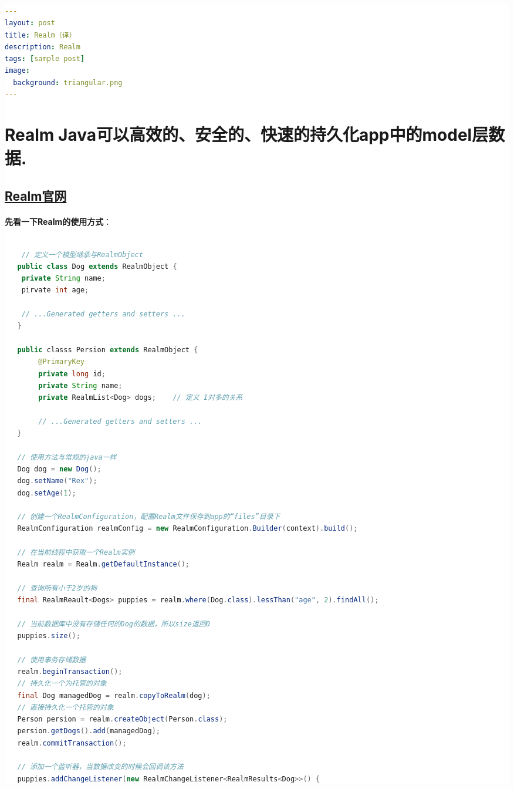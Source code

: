 ```yaml
---
layout: post
title: Realm（译）
description: Realm
tags: [sample post]
image:
  background: triangular.png
---
```


Realm Java可以高效的、安全的、快速的持久化app中的model层数据.
=============================================
[Realm官网](https://realm.io/docs/java/latest/)
---------------------------------------------

**先看一下Realm的使用方式**：
```java
   
    // 定义一个模型继承与RealmObject
   public class Dog extends RealmObject {
    private String name;
    pirvate int age;

    // ...Generated getters and setters ...
   } 

   public classs Persion extends RealmObject {
        @PrimaryKey
        private long id;
        private String name;
        private RealmList<Dog> dogs;    // 定义 1对多的关系

        // ...Generated getters and setters ...
   }

   // 使用方法与常规的java一样
   Dog dog = new Dog();
   dog.setName("Rex");
   dog.setAge(1);

   // 创建一个RealmConfiguration，配置Realm文件保存到app的“files”目录下
   RealmConfiguration realmConfig = new RealmConfiguration.Builder(context).build();

   // 在当前线程中获取一个Realm实例
   Realm realm = Realm.getDefaultInstance();

   // 查询所有小于2岁的狗
   final RealmReault<Dogs> puppies = realm.where(Dog.class).lessThan("age", 2).findAll();

   // 当前数据库中没有存储任何的Dog的数据，所以size返回0
   puppies.size();

   // 使用事务存储数据
   realm.beginTransaction();
   // 持久化一个为托管的对象
   final Dog managedDog = realm.copyToRealm(dog);
   // 直接持久化一个托管的对象
   Person persion = realm.createObject(Person.class);
   persion.getDogs().add(managedDog);
   realm.commitTransaction();

   // 添加一个监听器，当数据改变的时候会回调该方法
   puppies.addChangeListener(new RealmChangeListener<RealmResults<Dog>>() {
```